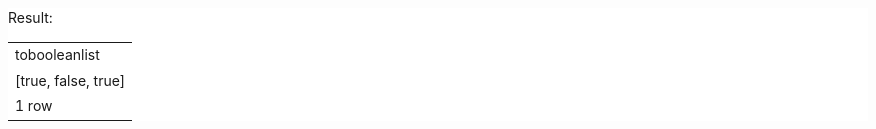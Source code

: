 Result:
<table>
  <tr>
   <td>tobooleanlist
   </td>
  </tr>
  <tr>
   <td> [true, false, true]
   </td>
  </tr>
  <tr>
   <td colspan="3" >1 row
   </td>
  </tr>
</table>
